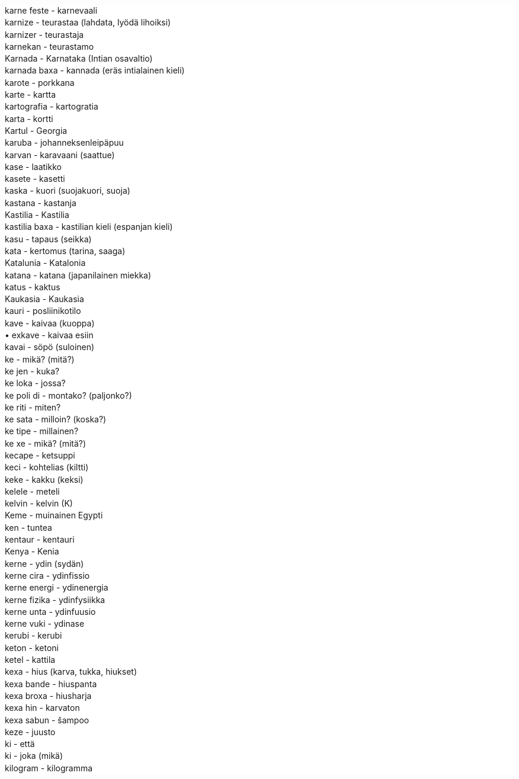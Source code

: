 karne feste - karnevaali  
karnize - teurastaa (lahdata, lyödä lihoiksi)  
karnizer - teurastaja  
karnekan - teurastamo  
Karnada - Karnataka (Intian osavaltio)  
karnada baxa - kannada (eräs intialainen kieli)  
karote - porkkana  
karte - kartta  
kartografia - kartogratia  
karta - kortti  
Kartul - Georgia  
karuba - johanneksenleipäpuu  
karvan - karavaani (saattue)  
kase - laatikko  
kasete - kasetti  
kaska - kuori (suojakuori, suoja)  
kastana - kastanja  
Kastilia - Kastilia  
kastilia baxa - kastilian kieli (espanjan kieli)  
kasu - tapaus (seikka)  
kata - kertomus (tarina, saaga)  
Katalunia - Katalonia  
katana - katana (japanilainen miekka)  
katus - kaktus  
Kaukasia - Kaukasia  
kauri - posliinikotilo  
kave - kaivaa (kuoppa)  
• exkave - kaivaa esiin  
kavai - söpö (suloinen)  
ke - mikä? (mitä?)  
ke jen - kuka?  
ke loka - jossa?  
ke poli di - montako? (paljonko?)  
ke riti - miten?  
ke sata - milloin? (koska?)  
ke tipe - millainen?  
ke xe - mikä? (mitä?)  
kecape - ketsuppi  
keci - kohtelias (kiltti)  
keke - kakku (keksi)  
kelele - meteli  
kelvin - kelvin (K)  
Keme - muinainen Egypti  
ken - tuntea  
kentaur - kentauri  
Kenya - Kenia  
kerne - ydin (sydän)  
kerne cira - ydinfissio  
kerne energi - ydinenergia  
kerne fizika - ydinfysiikka  
kerne unta - ydinfuusio  
kerne vuki - ydinase  
kerubi - kerubi  
keton - ketoni  
ketel - kattila  
kexa - hius (karva, tukka, hiukset)  
kexa bande - hiuspanta  
kexa broxa - hiusharja  
kexa hin - karvaton  
kexa sabun - šampoo  
keze - juusto  
ki - että  
ki - joka (mikä)  
kilogram - kilogramma  